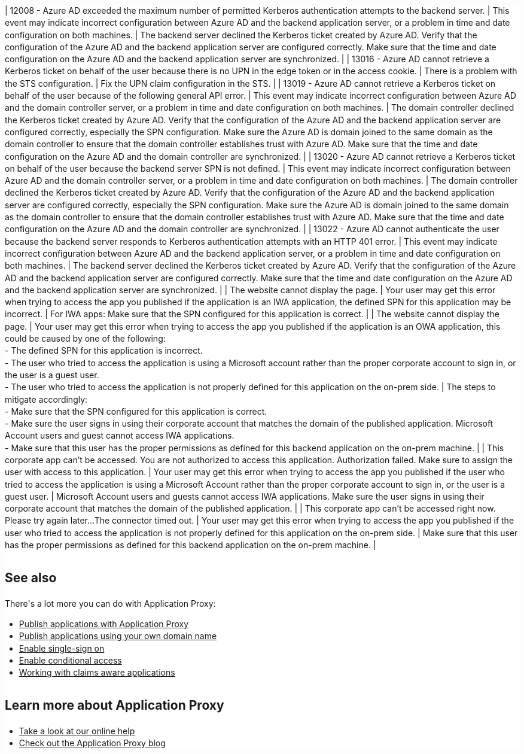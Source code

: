| 12008 - Azure AD exceeded the maximum number of permitted Kerberos authentication attempts to the backend server. | This event may indicate incorrect configuration between Azure AD and the backend application server, or a problem in time and date configuration on both machines. | The backend server declined the Kerberos ticket created by Azure AD. Verify that the configuration of the Azure AD and the backend application server are configured correctly. Make sure that the time and date configuration on the Azure AD and the backend application server are synchronized. |
| 13016 - Azure AD cannot retrieve a Kerberos ticket on behalf of the user because there is no UPN in the edge token or in the access cookie. | There is a problem with the STS configuration. | Fix the UPN claim configuration in the STS. |
| 13019 - Azure AD cannot retrieve a Kerberos ticket on behalf of the user because of the following general API error. | This event may indicate incorrect configuration between Azure AD and the domain controller server, or a problem in time and date configuration on both machines. | The domain controller declined the Kerberos ticket created by Azure AD. Verify that the configuration of the Azure AD and the backend application server are configured correctly, especially the SPN configuration. Make sure the Azure AD is domain joined to the same domain as the domain controller to ensure that the domain controller establishes trust with Azure AD. Make sure that the time and date configuration on the Azure AD and the domain controller are synchronized. |
| 13020 - Azure AD cannot retrieve a Kerberos ticket on behalf of the user because the backend server SPN is not defined. | This event may indicate incorrect configuration between Azure AD and the domain controller server, or a problem in time and date configuration on both machines. | The domain controller declined the Kerberos ticket created by Azure AD. Verify that the configuration of the Azure AD and the backend application server are configured correctly, especially the SPN configuration. Make sure the Azure AD is domain joined to the same domain as the domain controller to ensure that the domain controller establishes trust with Azure AD. Make sure that the time and date configuration on the Azure AD and the domain controller are synchronized. |
| 13022 - Azure AD cannot authenticate the user because the backend server responds to Kerberos authentication attempts with an HTTP 401 error. | This event may indicate incorrect configuration between Azure AD and the backend application server, or a problem in time and date configuration on both machines. | The backend server declined the Kerberos ticket created by Azure AD. Verify that the configuration of the Azure AD and the backend application server are configured correctly. Make sure that the time and date configuration on the Azure AD and the backend application server are synchronized. |
| The website cannot display the page. | Your user may get this error when trying to access the app you published if the application is an IWA application, the defined SPN for this application may be incorrect. | For IWA apps: Make sure that the SPN configured for this application is correct. |
| The website cannot display the page. | Your user may get this error when trying to access the app you published if the application is an OWA application, this could be caused by one of the following: <br> - The defined SPN for this application is incorrect. <br> - The user who tried to access the application is using a Microsoft account rather than the proper corporate account to sign in, or the user is a guest user. <br> - The user who tried to access the application is not properly defined for this application on the on-prem side. | The steps to mitigate accordingly: <br> - Make sure that the SPN configured for this application is correct. <br> - Make sure the user signs in using their corporate account that matches the domain of the published application. Microsoft Account users and guest cannot access IWA applications. <br> - Make sure that this user has the proper permissions as defined for this backend application on the on-prem machine. |
| This corporate app can’t be accessed. You are not authorized to access this application. Authorization failed. Make sure to assign the user with access to this application. | Your user may get this error when trying to access the app you published if the user who tried to access the application is using a Microsoft Account rather than the proper corporate account to sign in, or the user is a guest user. | Microsoft Account users and guests cannot access IWA applications. Make sure the user signs in using their corporate account that matches the domain of the published application. |
| This corporate app can’t be accessed right now. Please try again later…The connector timed out. | Your user may get this error when trying to access the app you published if the user who tried to access the application is not properly defined for this application on the on-prem side. | Make sure that this user has the proper permissions as defined for this backend application on the on-prem machine. |


## See also
There's a lot more you can do with Application Proxy:


- [Publish applications with Application Proxy](active-directory-application-proxy-publish.md)
- [Publish applications using your own domain name](active-directory-application-proxy-custom-domains.md)
- [Enable single-sign on](active-directory-application-proxy-sso-using-kcd.md)
- [Enable conditional access](active-directory-application-proxy-conditional-access.md)
- [Working with claims aware applications](active-directory-application-proxy-claims-aware-apps.md)

## Learn more about Application Proxy
- [Take a look at our online help](active-directory-application-proxy-enable.md)
- [Check out the Application Proxy blog](http://blogs.technet.com/b/applicationproxyblog/)